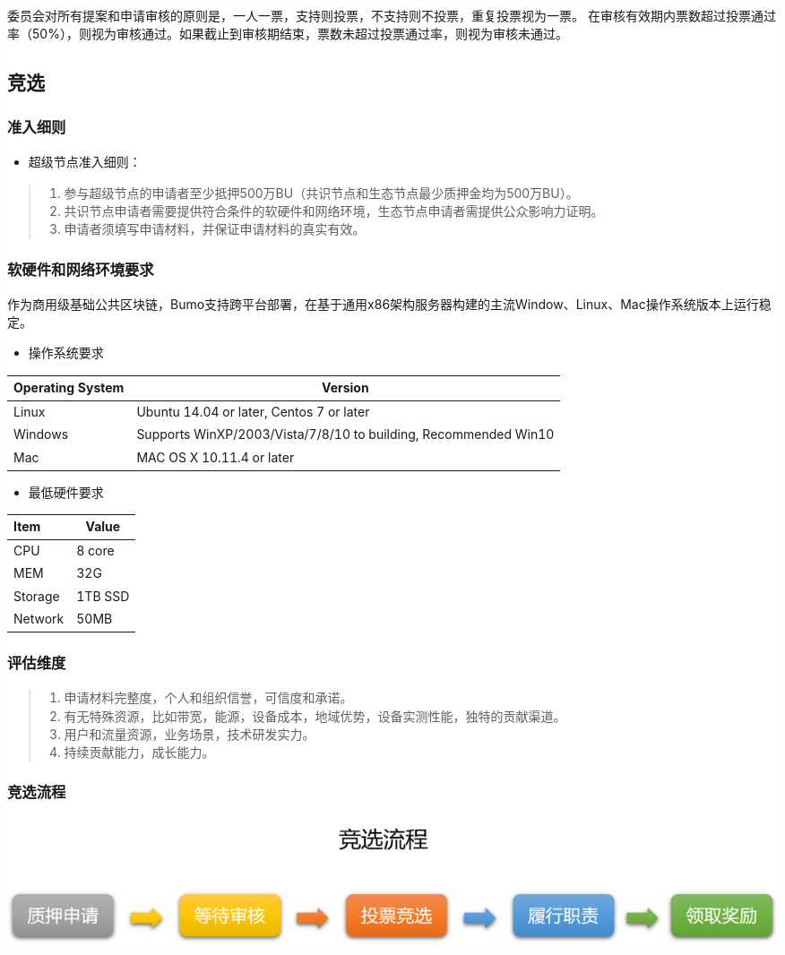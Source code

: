 委员会对所有提案和申请审核的原则是，一人一票，支持则投票，不支持则不投票，重复投票视为一票。
在审核有效期内票数超过投票通过率（50%），则视为审核通过。如果截止到审核期结束，票数未超过投票通过率，则视为审核未通过。

## 竞选

### 准入细则

- 超级节点准入细则：

> 1. 参与超级节点的申请者至少抵押500万BU（共识节点和生态节点最少质押金均为500万BU）。
> 2. 共识节点申请者需要提供符合条件的软硬件和网络环境，生态节点申请者需提供公众影响力证明。
> 3. 申请者须填写申请材料，并保证申请材料的真实有效。

### 软硬件和网络环境要求

作为商用级基础公共区块链，Bumo支持跨平台部署，在基于通用x86架构服务器构建的主流Window、Linux、Mac操作系统版本上运行稳定。

- 操作系统要求

|Operating System | Version |
| :------------ | ------------------------ |
| Linux |Ubuntu 14.04 or later, Centos 7 or later|
| Windows |Supports WinXP/2003/Vista/7/8/10 to building, Recommended Win10|
| Mac |MAC OS X 10.11.4 or later|

- 最低硬件要求

|Item | Value |
| :------------ | ------------ |
| CPU | 8 core|
| MEM | 32G |
| Storage |1TB SSD |
| Network |50MB |

### 评估维度

> 1. 申请材料完整度，个人和组织信誉，可信度和承诺。
> 2. 有无特殊资源，比如带宽，能源，设备成本，地域优势，设备实测性能，独特的贡献渠道。
> 3. 用户和流量资源，业务场景，技术研发实力。
> 4. 持续贡献能力，成长能力。

### 竞选流程

![竞选流程](image/election-flow.png "竞选流程")
